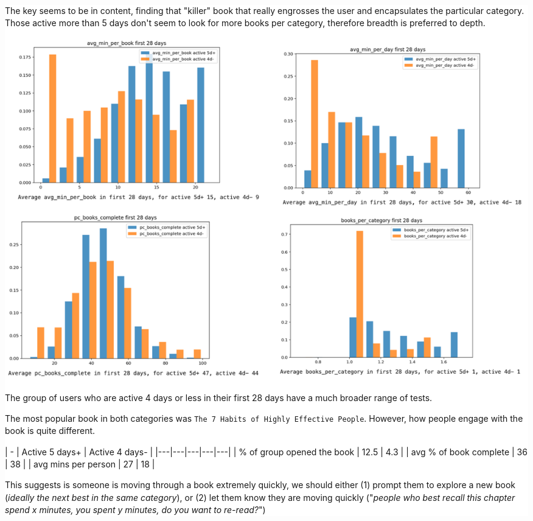 The key seems to be in content, finding that "killer" book that really engrosses the user and encapsulates the particular category. Those active more than 5 days don't seem to look for more books per category, therefore breadth is preferred to depth.

<img src="md_refs/f28d4or5.png">

The group of users who are active 4 days or less in their first 28 days have a much broader range of tests.

The most popular book in both categories was `The 7 Habits of Highly Effective People`. However, how people engage with the book is quite different.

| - | Active 5 days+  | Active 4 days-  |
|---|---|---|---|---|
| % of group opened the book  | 12.5 | 4.3 |
| avg % of book complete  | 36 | 38 |
| avg mins per person | 27 | 18 |

This suggests is someone is moving through a book extremely quickly, we should either (1) prompt them to explore a new book (*ideally the next best in the same category*), or (2) let them know they are moving quickly ("*people who best recall this chapter spend x minutes, you spent y minutes, do you want to re-read?*")
